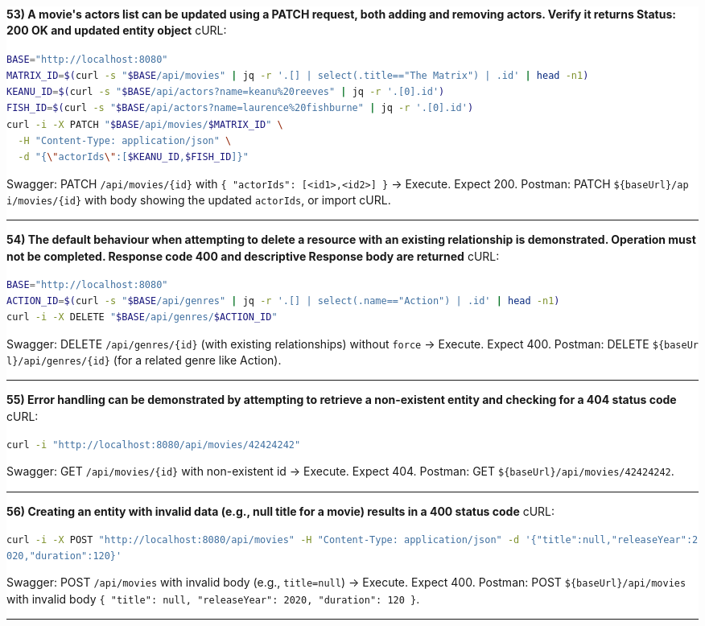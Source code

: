 
**53) A movie's actors list can be updated using a PATCH request, both adding and removing actors. Verify it returns Status: 200 OK and updated entity object**
cURL:
```bash
BASE="http://localhost:8080"
MATRIX_ID=$(curl -s "$BASE/api/movies" | jq -r '.[] | select(.title=="The Matrix") | .id' | head -n1)
KEANU_ID=$(curl -s "$BASE/api/actors?name=keanu%20reeves" | jq -r '.[0].id')
FISH_ID=$(curl -s "$BASE/api/actors?name=laurence%20fishburne" | jq -r '.[0].id')
curl -i -X PATCH "$BASE/api/movies/$MATRIX_ID" \
  -H "Content-Type: application/json" \
  -d "{\"actorIds\":[$KEANU_ID,$FISH_ID]}"
```
Swagger: PATCH `/api/movies/{id}` with `{ "actorIds": [<id1>,<id2>] }` → Execute. Expect 200.
Postman: PATCH `${baseUrl}/api/movies/{id}` with body showing the updated `actorIds`, or import cURL.

---

**54) The default behaviour when attempting to delete a resource with an existing relationship is demonstrated. Operation must not be completed. Response code 400 and descriptive Response body are returned**
cURL:
```bash
BASE="http://localhost:8080"
ACTION_ID=$(curl -s "$BASE/api/genres" | jq -r '.[] | select(.name=="Action") | .id' | head -n1)
curl -i -X DELETE "$BASE/api/genres/$ACTION_ID"
```
Swagger: DELETE `/api/genres/{id}` (with existing relationships) without `force` → Execute. Expect 400.
Postman: DELETE `${baseUrl}/api/genres/{id}` (for a related genre like Action).

---

**55) Error handling can be demonstrated by attempting to retrieve a non-existent entity and checking for a 404 status code**
cURL:
```bash
curl -i "http://localhost:8080/api/movies/42424242"
```
Swagger: GET `/api/movies/{id}` with non-existent id → Execute. Expect 404.
Postman: GET `${baseUrl}/api/movies/42424242`.

---

**56) Creating an entity with invalid data (e.g., null title for a movie) results in a 400 status code**
cURL:
```bash
curl -i -X POST "http://localhost:8080/api/movies" -H "Content-Type: application/json" -d '{"title":null,"releaseYear":2020,"duration":120}'
```
Swagger: POST `/api/movies` with invalid body (e.g., `title=null`) → Execute. Expect 400.
Postman: POST `${baseUrl}/api/movies` with invalid body `{ "title": null, "releaseYear": 2020, "duration": 120 }`.

---